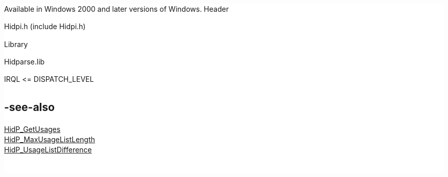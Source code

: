 </th>
<td width="70%">
Available in Windows 2000 and later versions of Windows.

</td>
</tr>
<tr>
<th width="30%">
Header

</th>
<td width="70%">
<dl>
<dt>Hidpi.h (include Hidpi.h)</dt>
</dl>
</td>
</tr>
<tr>
<th width="30%">
Library

</th>
<td width="70%">
<dl>
<dt>Hidparse.lib</dt>
</dl>
</td>
</tr>
<tr>
<th width="30%">
IRQL

</th>
<td width="70%">
&lt;= DISPATCH_LEVEL

</td>
</tr>
</table>

## -see-also
<dl>
<dt>
<a href="hid.hidp_getusages">HidP_GetUsages</a>
</dt>
<dt>
<a href="hid.hidp_maxusagelistlength">HidP_MaxUsageListLength</a>
</dt>
<dt>
<a href="hid.hidp_usagelistdifference">HidP_UsageListDifference</a>
</dt>
</dl>
 